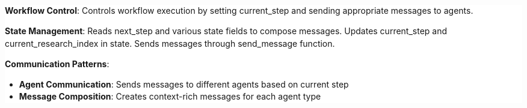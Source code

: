 **Workflow Control**: Controls workflow execution by setting current_step and sending appropriate messages to agents.

**State Management**: Reads next_step and various state fields to compose messages. Updates current_step and current_research_index in state. Sends messages through send_message function.

**Communication Patterns**:
- **Agent Communication**: Sends messages to different agents based on current step
- **Message Composition**: Creates context-rich messages for each agent type
